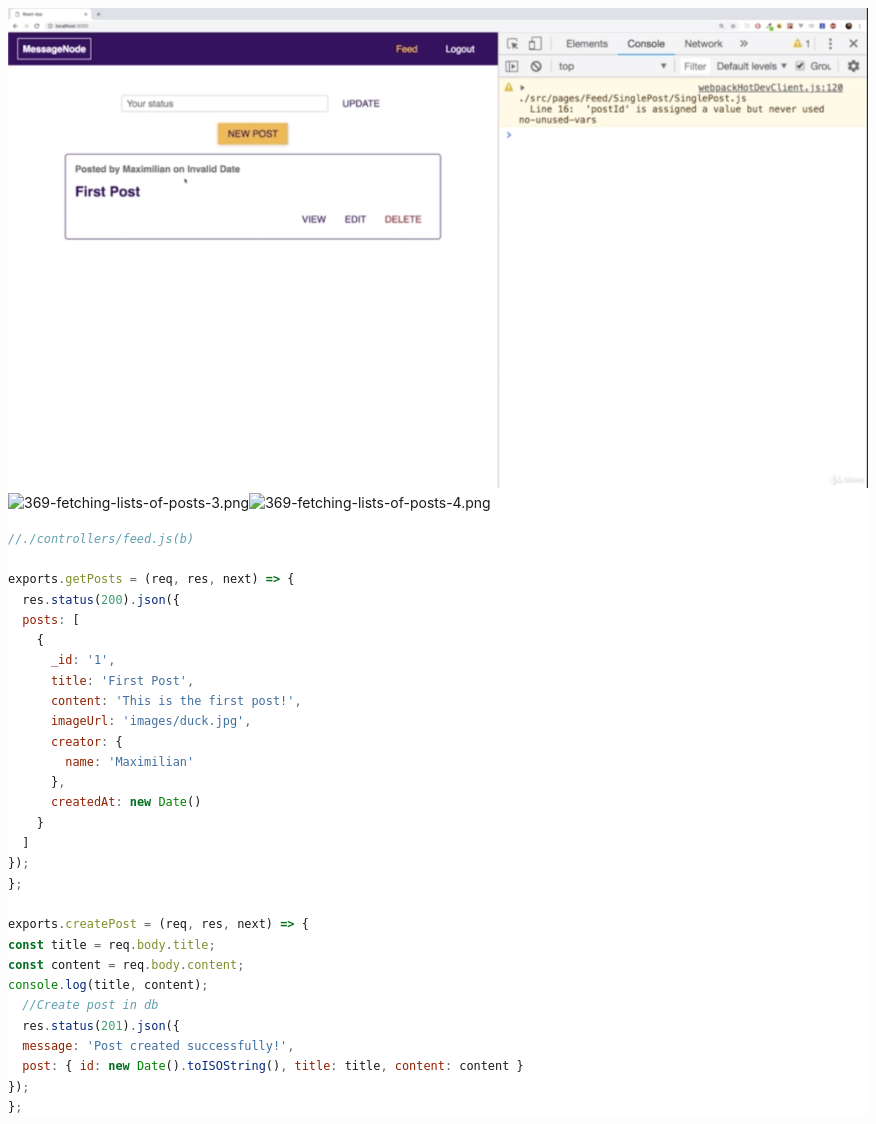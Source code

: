 ![](images/369-fetching-lists-of-posts-4.png)![369-fetching-lists-of-posts-3.png](resources/A176D314263D0F46A6E53A8CF01F7328.png)![369-fetching-lists-of-posts-4.png](resources/759D8F203C59EEDD95376698BAAEEF50.png)

```js
//./controllers/feed.js(b)

exports.getPosts = (req, res, next) => {
  res.status(200).json({
  posts: [
    {
      _id: '1',
      title: 'First Post',
      content: 'This is the first post!',
      imageUrl: 'images/duck.jpg',
      creator: {
        name: 'Maximilian'
      },
      createdAt: new Date()
    }
  ]
});
};

exports.createPost = (req, res, next) => {
const title = req.body.title;
const content = req.body.content;
console.log(title, content);
  //Create post in db
  res.status(201).json({
  message: 'Post created successfully!',
  post: { id: new Date().toISOString(), title: title, content: content }
});
};
```
